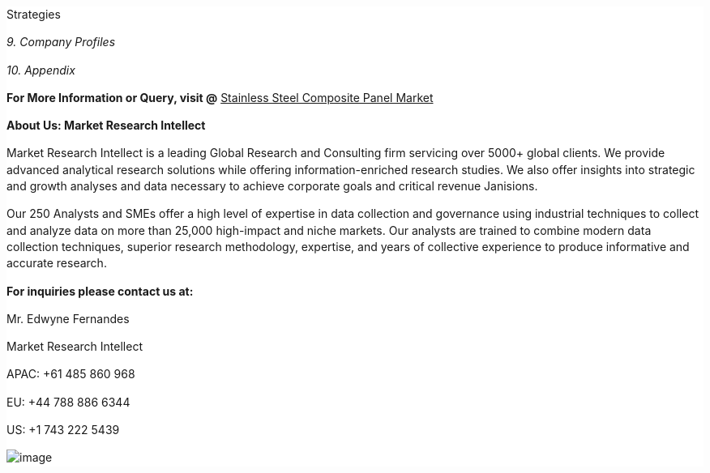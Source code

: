Strategies</span></em></li></ul><p><em><span class="font-[700]">9. Company Profiles</span></em></p><p><em><span class="font-[700]">10. Appendix</span></em></p><p><span class="font-[700]"><strong>For More Information or Query, visit&nbsp;@</strong>&nbsp;</span><span class="font-[700]"><a href="https://www.marketresearchintellect.com/product/global-stainless-steel-composite-panel-market/?utm_source=Linkedin&utm_medium=815" target="_blank" data-tracking-control-name="article-ssr-frontend-pulse_little-text-block" data-tracking-will-navigate="" data-test-link="">Stainless Steel Composite Panel Market</a></span></p><p><strong><span class="font-[700]">About Us: Market Research Intellect</span></strong></p><p><span class="">Market Research Intellect is a leading Global Research and Consulting firm servicing over 5000+ global clients. We provide advanced analytical research solutions while offering information-enriched research studies.&nbsp;</span>We also offer insights into strategic and growth analyses and data necessary to achieve corporate goals and critical revenue Janisions.</p><p><span class="">Our 250 Analysts and SMEs offer a high level of expertise in data collection and governance using industrial techniques to collect and analyze data on more than 25,000 high-impact and niche markets. Our analysts are trained to combine modern data collection techniques, superior research methodology, expertise, and years of collective experience to produce informative and accurate research.</span></p><p><strong>For inquiries please contact us at:</strong></p><p>Mr. Edwyne Fernandes</p><p>Market Research Intellect</p><p>APAC: +61 485 860 968</p><p>EU: +44 788 886 6344</p><p>US: +1 743 222 5439</p>
![image](https://github.com/user-attachments/assets/229ec229-9bb4-490f-805e-4dea675e4433)

